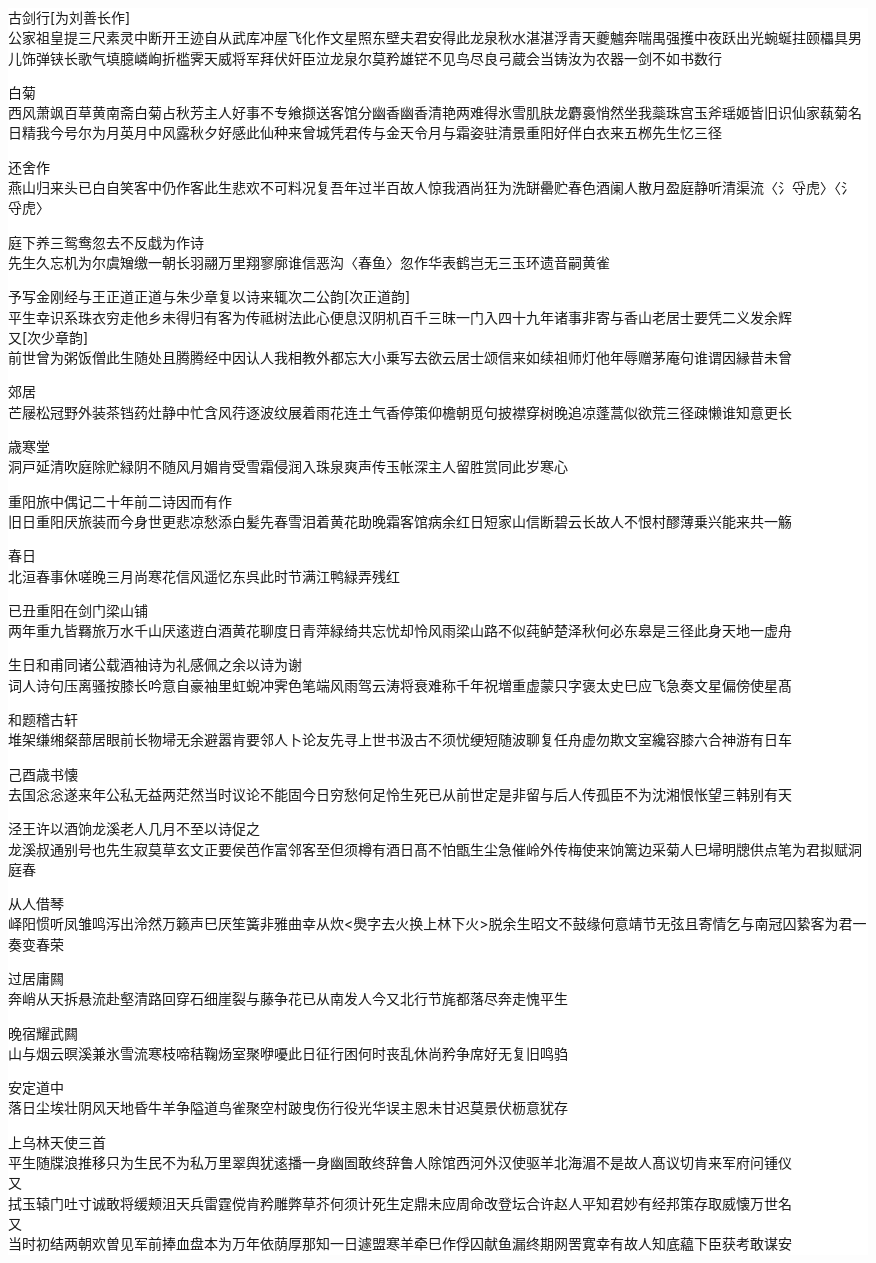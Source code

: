 古剑行[为刘善长作]  
公家祖皇提三尺素灵中断开王迹自从武库冲屋飞化作文星照东壁夫君安得此龙泉秋水湛湛浮青天夔魖奔喘禺强擭中夜跃出光蜿蜒拄颐櫑具男儿饰弹铗长歌气填臆嶙峋折槛霁天威将军拜伏奸臣泣龙泉尔莫矜雄铓不见鸟尽良弓蔵会当铸汝为农器一剑不如书数行  
  
白菊  
西风萧飒百草黄南斋白菊占秋芳主人好事不专飨撷送客馆分幽香幽香清艳两难得氷雪肌肤龙麝裛悄然坐我蘂珠宫玉斧瑶姬皆旧识仙家蓻菊名日精我今号尔为月英月中风露秋夕好感此仙种来曾城凭君传与金天令月与霜姿驻清景重阳好伴白衣来五桞先生忆三径  
  
还舍作  
燕山归来头已白自笑客中仍作客此生悲欢不可料况复吾年过半百故人惊我酒尚狂为洗缾罍贮春色酒阑人散月盈庭静听清渠流〈氵寽虎〉〈氵寽虎〉  
  
庭下养三鸳鸯忽去不反戱为作诗  
先生久忘机为尔虞矰缴一朝长羽翮万里翔寥廓谁信恶沟〈春鱼〉忽作华表鹤岂无三玉环遗音嗣黄雀  
  
予写金刚经与王正道正道与朱少章复以诗来辄次二公韵[次正道韵]  
平生幸识系珠衣穷走他乡未得归有客为传祗树法此心便息汉阴机百千三昩一门入四十九年诸事非寄与香山老居士要凭二义发余辉  
又[次少章韵]  
前世曾为粥饭僧此生随处且腾腾经中因认人我相教外都忘大小乗写去欲云居士颂信来如续祖师灯他年辱赠茅庵句谁谓因縁昔未曾  
  
郊居  
芒屦松冠野外装茶铛药灶静中忙含风荇逐波纹展着雨花连土气香停策仰檐朝觅句披襟穿树晚追凉蓬蒿似欲荒三径疎懒谁知意更长  
  
歳寒堂  
洞戸延清吹庭除贮緑阴不随风月媚肯受雪霜侵润入珠泉爽声传玉帐深主人留胜赏同此岁寒心  
  
重阳旅中偶记二十年前二诗因而有作  
旧日重阳厌旅装而今身世更悲凉愁添白髪先春雪泪着黄花助晚霜客馆病余红日短家山信断碧云长故人不恨村醪薄乗兴能来共一觞  
  
春日  
北洹春事休嗟晚三月尚寒花信风遥忆东呉此时节满江鸭緑弄残红  
  
已丑重阳在剑门梁山铺  
两年重九皆羇旅万水千山厌逺逰白酒黄花聊度日青萍緑绮共忘忧却怜风雨梁山路不似莼鲈楚泽秋何必东皋是三径此身天地一虚舟  
  
生日和甫同诸公载酒袖诗为礼感佩之余以诗为谢  
词人诗句压离骚按膝长吟意自豪袖里虹蜺冲霁色笔端风雨驾云涛将衰难称千年祝増重虚蒙只字褒太史巳应飞急奏文星偏傍使星髙  
  
和题稽古轩  
堆架缣缃粲蔀居眼前长物埽无余避嚣肯要邻人卜论友先寻上世书汲古不须忧绠短随波聊复任舟虚勿欺文室纔容膝六合神游有日车  
  
己酉歳书懐  
去国忩忩遂来年公私无益两茫然当时议论不能固今日穷愁何足怜生死已从前世定是非留与后人传孤臣不为沈湘恨怅望三韩别有天  
  
泾王许以酒饷龙溪老人几月不至以诗促之  
龙溪叔通别号也先生寂莫草玄文正要侯芭作富邻客至但须樽有酒日髙不怕甑生尘急催岭外传梅使来饷篱边采菊人巳埽明牕供点笔为君拟赋洞庭春  
  
从人借琴  
峄阳惯听凤雏鸣泻出泠然万籁声巳厌笙簧非雅曲幸从炊<爂字去火换上林下火>脱余生昭文不鼓缘何意靖节无弦且寄情乞与南冠囚絷客为君一奏变春荣  
  
过居庸闗  
奔峭从天拆悬流赴壑清路回穿石细崖裂与藤争花已从南发人今又北行节旄都落尽奔走愧平生  
  
晚宿耀武闗  
山与烟云暝溪兼氷雪流寒枝啼秸鞠炀室聚咿嚘此日征行困何时丧乱休尚矜争席好无复旧鸣驺  
  
安定道中  
落日尘埃壮阴风天地昏牛羊争隘道鸟雀聚空村跛曳伤行役光华误主恩未甘迟莫景伏枥意犹存  
  
上乌林天使三首  
平生随牒浪推移只为生民不为私万里翠舆犹逺播一身幽圄敢终辞鲁人除馆西河外汉使驱羊北海湄不是故人髙议切肯来军府问锺仪  
又  
拭玉辕门吐寸诚敢将缓颊沮天兵雷霆傥肯矜雕弊草芥何须计死生定鼎未应周命改登坛合许赵人平知君妙有经邦策存取威懐万世名  
又  
当时初结两朝欢曽见军前捧血盘本为万年依荫厚那知一日遽盟寒羊牵巳作俘囚献鱼漏终期网罟寛幸有故人知底藴下臣获考敢谋安  
  